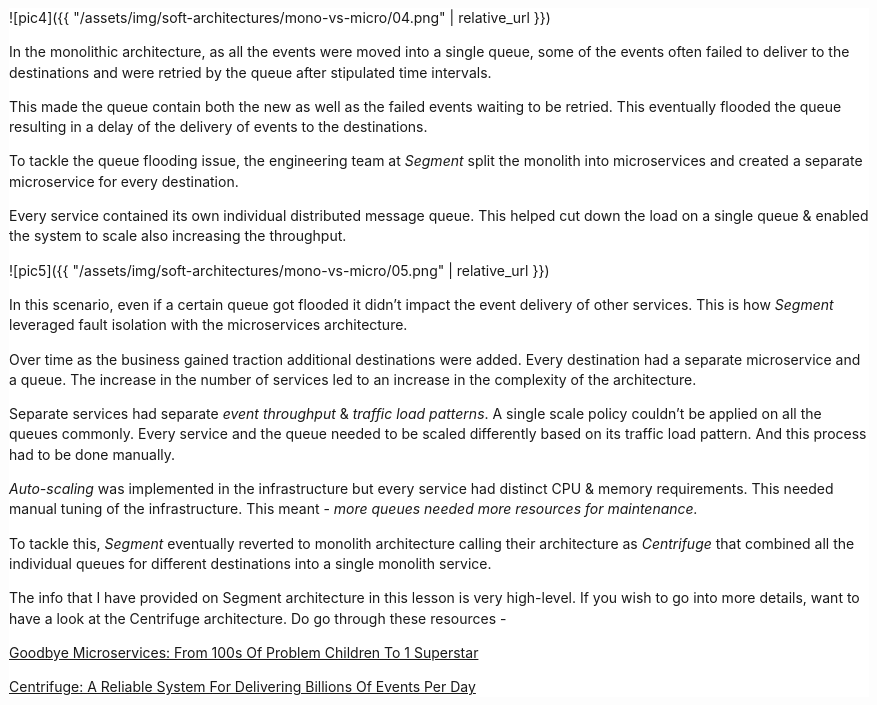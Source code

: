 ![pic4]({{ "/assets/img/soft-architectures/mono-vs-micro/04.png" | relative_url }})

In the monolithic architecture, as all the events were moved into a single queue, some of the events often failed to deliver to the destinations and were retried by the queue after stipulated time intervals.

This made the queue contain both the new as well as the failed events waiting to be retried. This eventually flooded the queue resulting in a delay of the delivery of events to the destinations.

To tackle the queue flooding issue, the engineering team at *Segment* split the monolith into microservices and created a separate microservice for every destination.

Every service contained its own individual distributed message queue. This helped cut down the load on a single queue & enabled the system to scale also increasing the throughput.

![pic5]({{ "/assets/img/soft-architectures/mono-vs-micro/05.png" | relative_url }})

In this scenario, even if a certain queue got flooded it didn’t impact the event delivery of other services. This is how *Segment* leveraged fault isolation with the microservices architecture.

Over time as the business gained traction additional destinations were added. Every destination had a separate microservice and a queue. The increase in the number of services led to an increase in the complexity of the architecture.

Separate services had separate *event throughput* & *traffic load patterns*. A single scale policy couldn’t be applied on all the queues commonly. Every service and the queue needed to be scaled differently based on its traffic load pattern. And this process had to be done manually.

*Auto-scaling* was implemented in the infrastructure but every service had distinct CPU & memory requirements. This needed manual tuning of the infrastructure. This meant - *more queues needed more resources for maintenance.*

To tackle this, *Segment* eventually reverted to monolith architecture calling their architecture as *Centrifuge* that combined all the individual queues for different destinations into a single monolith service.

The info that I have provided on Segment architecture in this lesson is very high-level. If you wish to go into more details, want to have a look at the Centrifuge architecture. Do go through these resources -

[Goodbye Microservices: From 100s Of Problem Children To 1 Superstar](https://segment.com/blog/goodbye-microservices/)

[Centrifuge: A Reliable System For Delivering Billions Of Events Per Day](https://segment.com/blog/introducing-centrifuge/)
